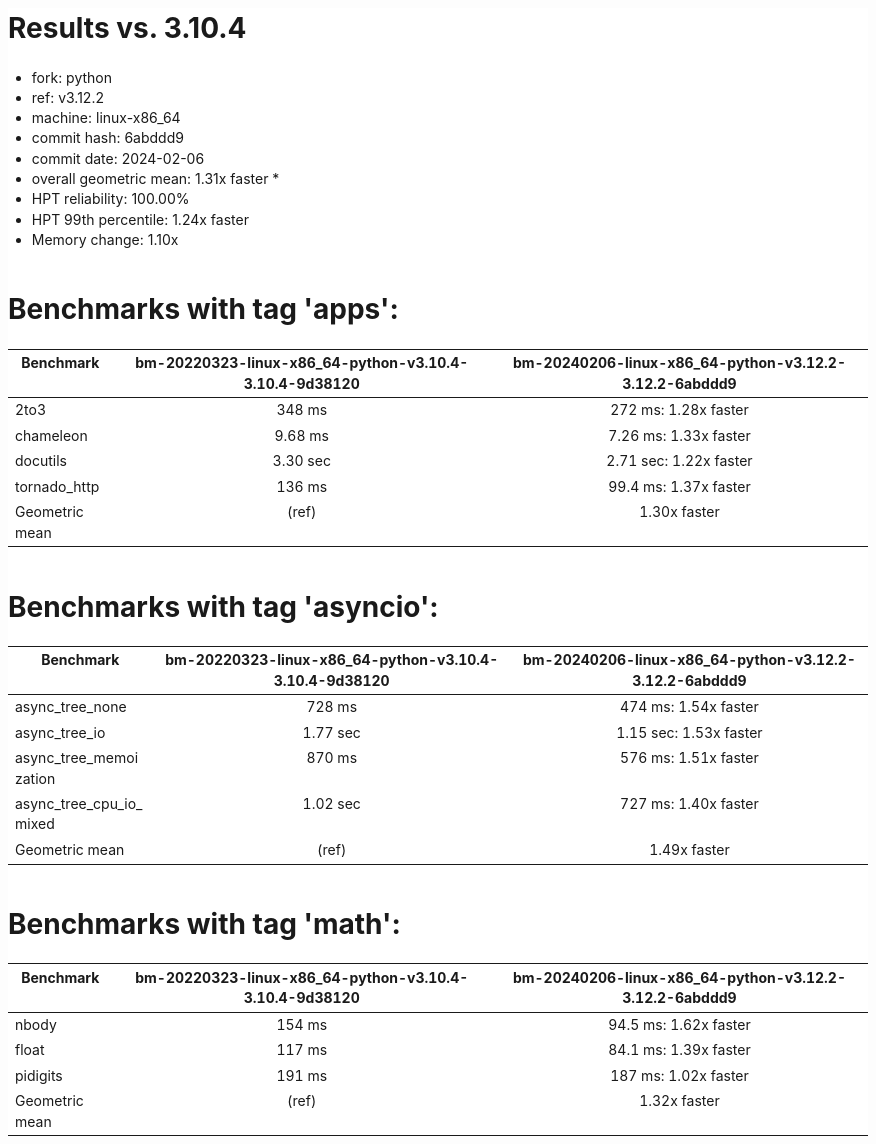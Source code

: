
# Results vs. 3.10.4

- fork: python
- ref: v3.12.2
- machine: linux-x86_64
- commit hash: 6abddd9
- commit date: 2024-02-06
- overall geometric mean: 1.31x faster \*
- HPT reliability: 100.00%
- HPT 99th percentile: 1.24x faster
- Memory change: 1.10x

Benchmarks with tag 'apps':
===========================

| Benchmark      | bm-20220323-linux-x86_64-python-v3.10.4-3.10.4-9d38120 | bm-20240206-linux-x86_64-python-v3.12.2-3.12.2-6abddd9 |
|----------------|:------------------------------------------------------:|:------------------------------------------------------:|
| 2to3           | 348 ms                                                 | 272 ms: 1.28x faster                                   |
| chameleon      | 9.68 ms                                                | 7.26 ms: 1.33x faster                                  |
| docutils       | 3.30 sec                                               | 2.71 sec: 1.22x faster                                 |
| tornado_http   | 136 ms                                                 | 99.4 ms: 1.37x faster                                  |
| Geometric mean | (ref)                                                  | 1.30x faster                                           |

Benchmarks with tag 'asyncio':
==============================

| Benchmark               | bm-20220323-linux-x86_64-python-v3.10.4-3.10.4-9d38120 | bm-20240206-linux-x86_64-python-v3.12.2-3.12.2-6abddd9 |
|-------------------------|:------------------------------------------------------:|:------------------------------------------------------:|
| async_tree_none         | 728 ms                                                 | 474 ms: 1.54x faster                                   |
| async_tree_io           | 1.77 sec                                               | 1.15 sec: 1.53x faster                                 |
| async_tree_memoization  | 870 ms                                                 | 576 ms: 1.51x faster                                   |
| async_tree_cpu_io_mixed | 1.02 sec                                               | 727 ms: 1.40x faster                                   |
| Geometric mean          | (ref)                                                  | 1.49x faster                                           |

Benchmarks with tag 'math':
===========================

| Benchmark      | bm-20220323-linux-x86_64-python-v3.10.4-3.10.4-9d38120 | bm-20240206-linux-x86_64-python-v3.12.2-3.12.2-6abddd9 |
|----------------|:------------------------------------------------------:|:------------------------------------------------------:|
| nbody          | 154 ms                                                 | 94.5 ms: 1.62x faster                                  |
| float          | 117 ms                                                 | 84.1 ms: 1.39x faster                                  |
| pidigits       | 191 ms                                                 | 187 ms: 1.02x faster                                   |
| Geometric mean | (ref)                                                  | 1.32x faster                                           |
